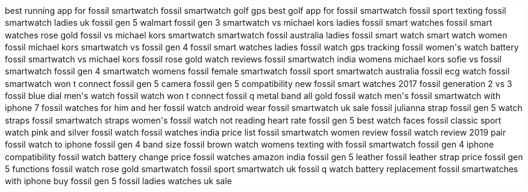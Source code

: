  best running app for fossil smartwatch
 fossil smartwatch golf gps
 best golf app for fossil smartwatch
 fossil sport texting
 fossil smartwatch ladies uk
 fossil gen 5 walmart
 fossil gen 3 smartwatch vs michael kors
 ladies fossil smart watches
 fossil smart watches rose gold
 fossil vs michael kors smartwatch
 smartwatch fossil australia
 ladies fossil smart watch
 smart watch women fossil
 michael kors smartwatch vs fossil gen 4
 fossil smart watches ladies
 fossil watch gps tracking
 fossil women's watch battery
 fossil smartwatch vs michael kors
 fossil rose gold watch reviews
 fossil smartwatch india womens
 michael kors sofie vs fossil smartwatch
 fossil gen 4 smartwatch womens
 fossil female smartwatch
 fossil sport smartwatch australia
 fossil ecg watch
 fossil smartwatch won t connect
 fossil gen 5 camera
 fossil gen 5 compatibility
 new fossil smart watches 2017
 fossil generation 2 vs 3
 fossil blue dial men's watch
 fossil watch won t connect
 fossil q metal band
 all gold fossil watch men's
 fossil smartwatch with iphone 7
 fossil watches for him and her
 fossil watch android wear
 fossil smartwatch uk sale
 fossil julianna strap
 fossil gen 5 watch straps
 fossil smartwatch straps women's
 fossil watch not reading heart rate
 fossil gen 5 best watch faces
 fossil classic sport watch
 pink and silver fossil watch
 fossil watches india price list
 fossil smartwatch women review
 fossil watch review 2019
 pair fossil watch to iphone
 fossil gen 4 band size
 fossil brown watch womens
 texting with fossil smartwatch
 fossil gen 4 iphone compatibility
 fossil watch battery change price
 fossil watches amazon india
 fossil gen 5 leather
 fossil leather strap price
 fossil gen 5 functions
 fossil watch rose gold smartwatch
 fossil sport smartwatch uk
 fossil q watch battery replacement
 fossil smartwatches with iphone
 buy fossil gen 5
 fossil ladies watches uk sale